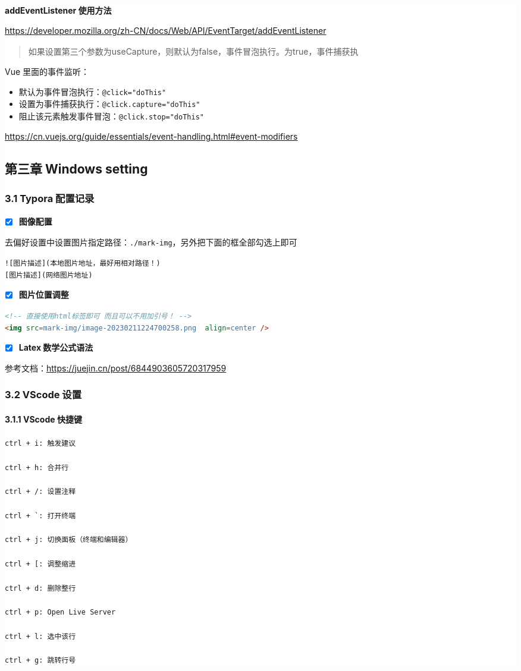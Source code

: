

**addEventListener 使用方法**

https://developer.mozilla.org/zh-CN/docs/Web/API/EventTarget/addEventListener

> 如果设置第三个参数为useCapture，则默认为false，事件冒泡执行。为true，事件捕获执



Vue 里面的事件监听：

- 默认为事件冒泡执行：`@click="doThis"`
- 设置为事件捕获执行：`@click.capture="doThis"`
- 阻止该元素触发事件冒泡：`@click.stop="doThis"`

https://cn.vuejs.org/guide/essentials/event-handling.html#event-modifiers



## 第三章 Windows setting

### 3.1 Typora 配置记录

- [x] **图像配置**

去偏好设置中设置图片指定路径：`./mark-img`，另外把下面的框全部勾选上即可

```
![图片描述](本地图片地址，最好用相对路径！)
[图片描述](网络图片地址)
```



- [x] **图片位置调整**

```html
<!-- 直接使用html标签即可 而且可以不用加引号！ -->
<img src=mark-img/image-20230211224700258.png  align=center />
```



- [x] **Latex 数学公式语法**

参考文档：https://juejin.cn/post/6844903605720317959



### 3.2 VScode 设置


####  3.1.1 VScode 快捷键

```
ctrl + i: 触发建议

ctrl + h: 合并行

ctrl + /: 设置注释

ctrl + `: 打开终端

ctrl + j: 切换面板（终端和编辑器）

ctrl + [: 调整缩进

ctrl + d: 删除整行

ctrl + p: Open Live Server

ctrl + l: 选中该行

ctrl + g: 跳转行号
```